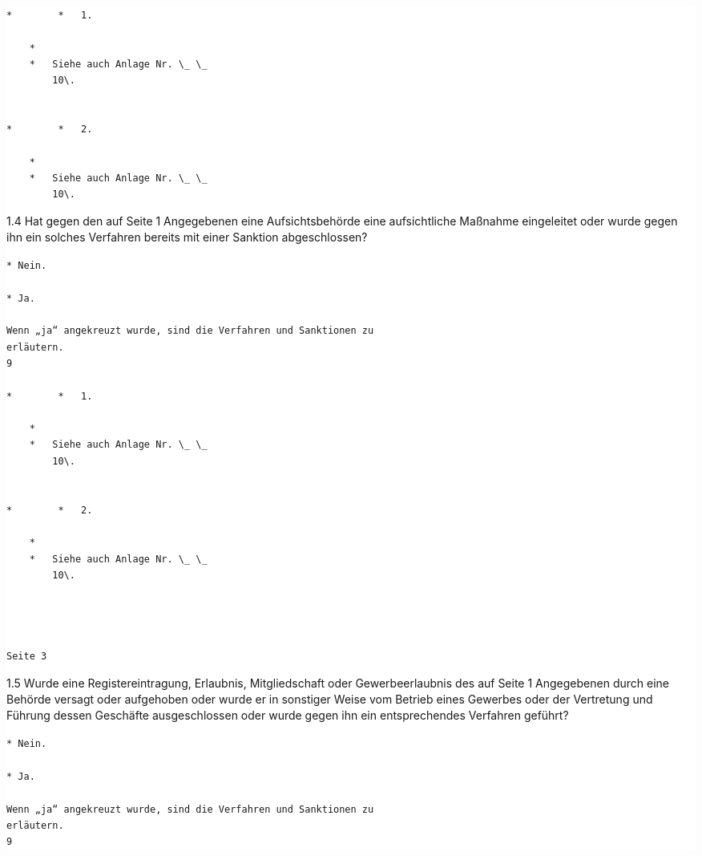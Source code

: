     *        *   1.

        *
        *   Siehe auch Anlage Nr. \_ \_
            10\.


    *        *   2.

        *
        *   Siehe auch Anlage Nr. \_ \_
            10\.





1.4 Hat gegen den auf Seite 1 Angegebenen eine Aufsichtsbehörde eine
    aufsichtliche Maßnahme eingeleitet oder wurde gegen ihn ein solches
    Verfahren bereits mit einer Sanktion abgeschlossen?

    * Nein.

    * Ja.

    Wenn „ja“ angekreuzt wurde, sind die Verfahren und Sanktionen zu
    erläutern.
    9

    *        *   1.

        *
        *   Siehe auch Anlage Nr. \_ \_
            10\.


    *        *   2.

        *
        *   Siehe auch Anlage Nr. \_ \_
            10\.




    Seite 3


1.5 Wurde eine Registereintragung, Erlaubnis, Mitgliedschaft oder
    Gewerbeerlaubnis des auf Seite 1 Angegebenen durch eine Behörde
    versagt oder aufgehoben oder wurde er in sonstiger Weise vom Betrieb
    eines Gewerbes oder der Vertretung und Führung dessen Geschäfte
    ausgeschlossen oder wurde gegen ihn ein entsprechendes Verfahren
    geführt?

    * Nein.

    * Ja.

    Wenn „ja“ angekreuzt wurde, sind die Verfahren und Sanktionen zu
    erläutern.
    9
